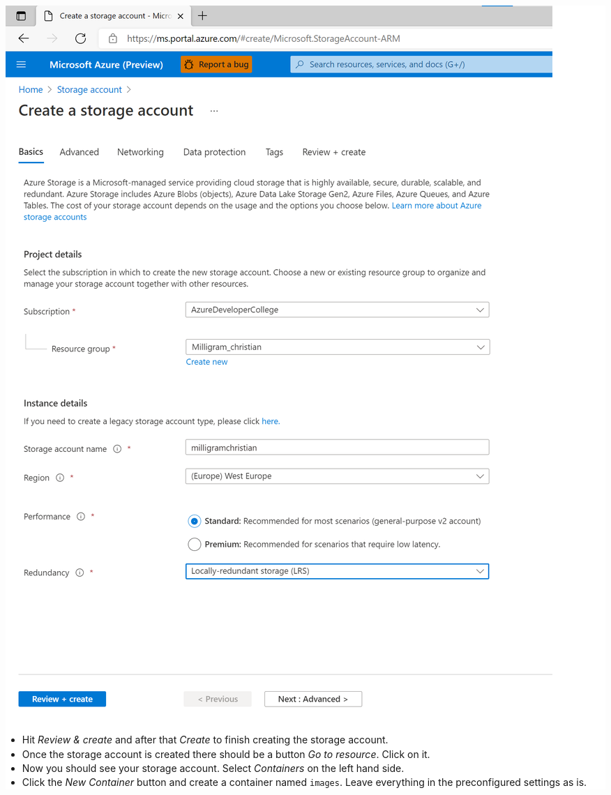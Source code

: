   ![Storage](images/light/BackendStorage0.png)
- Hit _Review & create_ and after that _Create_ to finish creating the storage account.
- Once the storage account is created there should be a button _Go to resource_. Click on it.
- Now you should see your storage account. Select _Containers_ on the left hand side.
- Click the _New Container_ button and create a container named `images`. Leave everything in the preconfigured settings as is.
